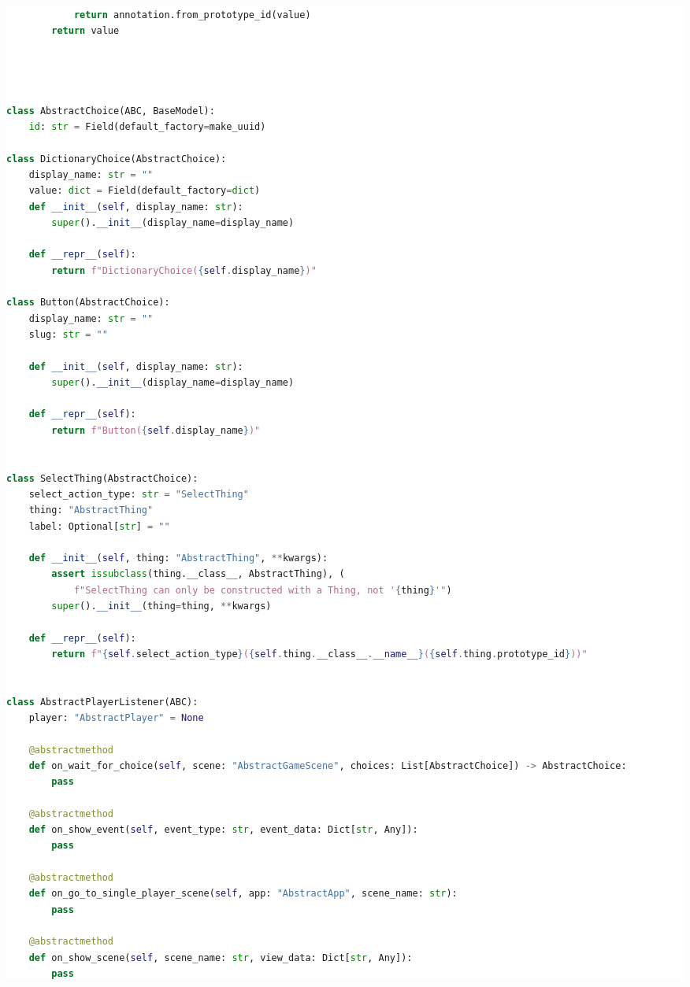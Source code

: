 ```python engine/lib.py
            return annotation.from_prototype_id(value)
        return value




class AbstractChoice(ABC, BaseModel):
    id: str = Field(default_factory=make_uuid)

class DictionaryChoice(AbstractChoice):
    display_name: str = ""
    value: dict = Field(default_factory=dict)
    def __init__(self, display_name: str):
        super().__init__(display_name=display_name)

    def __repr__(self):
        return f"DictionaryChoice({self.display_name})"

class Button(AbstractChoice):
    display_name: str = ""
    slug: str = ""

    def __init__(self, display_name: str):
        super().__init__(display_name=display_name)

    def __repr__(self):
        return f"Button({self.display_name})"


class SelectThing(AbstractChoice):
    select_action_type: str = "SelectThing"
    thing: "AbstractThing"
    label: Optional[str] = ""

    def __init__(self, thing: "AbstractThing", **kwargs):
        assert issubclass(thing.__class__, AbstractThing), (
            f"SelectThing can only be constructed with a Thing, not '{thing}'")
        super().__init__(thing=thing, **kwargs)

    def __repr__(self):
        return f"{self.select_action_type}({self.thing.__class__.__name__}({self.thing.prototype_id}))"


class AbstractPlayerListener(ABC):
    player: "AbstractPlayer" = None

    @abstractmethod
    def on_wait_for_choice(self, scene: "AbstractGameScene", choices: List[AbstractChoice]) -> AbstractChoice:
        pass

    @abstractmethod
    def on_show_event(self, event_type: str, event_data: Dict[str, Any]):
        pass

    @abstractmethod
    def on_go_to_single_player_scene(self, app: "AbstractApp", scene_name: str):
        pass

    @abstractmethod
    def on_show_scene(self, scene_name: str, view_data: Dict[str, Any]):
        pass
```